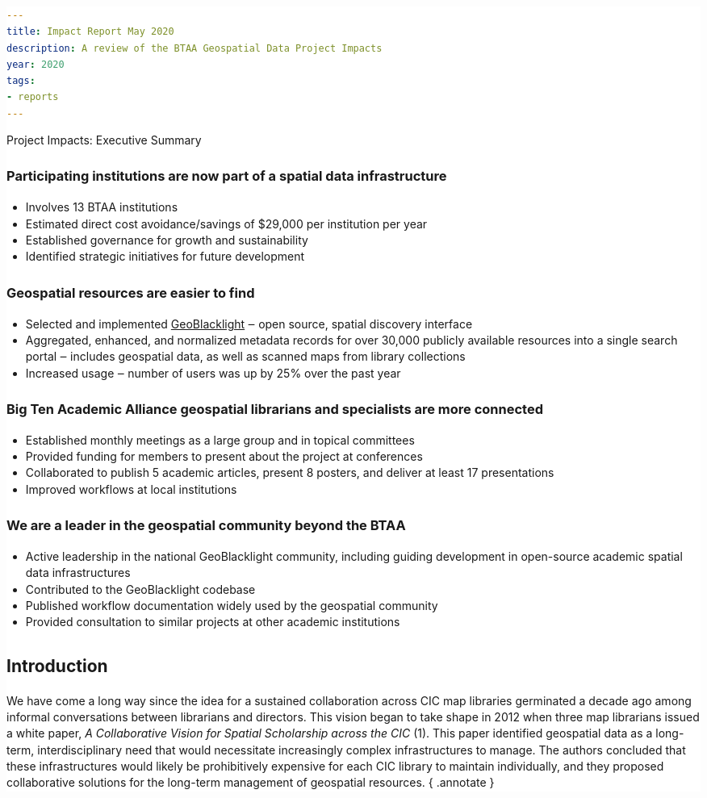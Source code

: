 ```yaml
---
title: Impact Report May 2020
description: A review of the BTAA Geospatial Data Project Impacts
year: 2020
tags:
- reports
---
```


Project Impacts: Executive Summary

### Participating institutions are now part of a spatial data infrastructure

* Involves 13 BTAA institutions
* Estimated direct cost avoidance/savings of $29,000 per institution per year
* Established governance for growth and sustainability
* Identified strategic initiatives for future development

### Geospatial resources are easier to find

* Selected and implemented [GeoBlacklight](https://geoblacklight.org/) ‒ open source, spatial discovery interface
* Aggregated, enhanced, and normalized metadata records for over 30,000 publicly available resources into a single search portal ‒ includes geospatial data, as well as scanned maps from library collections
* Increased usage ‒ number of users was up by 25% over the past year

### Big Ten Academic Alliance geospatial librarians and specialists are more connected

* Established monthly meetings as a large group and in topical committees
* Provided funding for members to present about the project at conferences
* Collaborated to publish 5 academic articles, present 8 posters, and deliver at least 17 presentations
* Improved workflows at local institutions

### We are a leader in the geospatial community beyond the BTAA

* Active leadership in the national GeoBlacklight community, including guiding development in open-source academic spatial data infrastructures
* Contributed to the GeoBlacklight codebase
* Published workflow documentation widely used by the geospatial community
* Provided consultation to similar projects at other academic institutions


## Introduction

We have come a long way since the idea for a sustained collaboration across CIC map libraries germinated a decade ago among informal conversations between librarians and directors. This vision began to take shape in 2012 when three map librarians issued a white paper, _A Collaborative Vision for Spatial Scholarship across the CIC_ (1). This paper identified geospatial data as a long-term, interdisciplinary need that would necessitate increasingly complex infrastructures to manage. The authors concluded that these infrastructures would likely be prohibitively expensive for each CIC library to maintain individually, and they proposed collaborative solutions for the long-term management of geospatial resources. 
{ .annotate }
